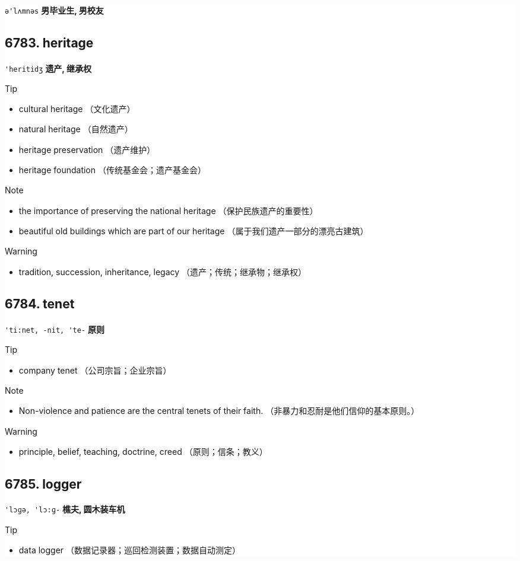 `ə'lʌmnəs`  **男毕业生, 男校友**

## 6783. heritage

`'heritidʒ`  **遗产, 继承权**

> [!TIP]
>
> - cultural heritage （文化遗产）
>
> - natural heritage （自然遗产）
>
> - heritage preservation （遗产维护）
>
> - heritage foundation （传统基金会；遗产基金会）
>

> [!NOTE]
>
> - the importance of preserving the national heritage （保护民族遗产的重要性）
>
> - beautiful old buildings which are part of our heritage （属于我们遗产一部分的漂亮古建筑）
>

> [!WARNING]
>
> - tradition, succession, inheritance, legacy （遗产；传统；继承物；继承权）
>

## 6784. tenet

`'ti:net, -nit, 'te-`  **原则**

> [!TIP]
>
> - company tenet （公司宗旨；企业宗旨）
>

> [!NOTE]
>
> - Non-violence and patience are the central tenets of their faith. （非暴力和忍耐是他们信仰的基本原则。）
>

> [!WARNING]
>
> - principle, belief, teaching, doctrine, creed （原则；信条；教义）
>

## 6785. logger

`'lɔɡə, 'lɔ:ɡ-`  **樵夫, 圆木装车机**

> [!TIP]
>
> - data logger （数据记录器；巡回检测装置；数据自动测定）
>
